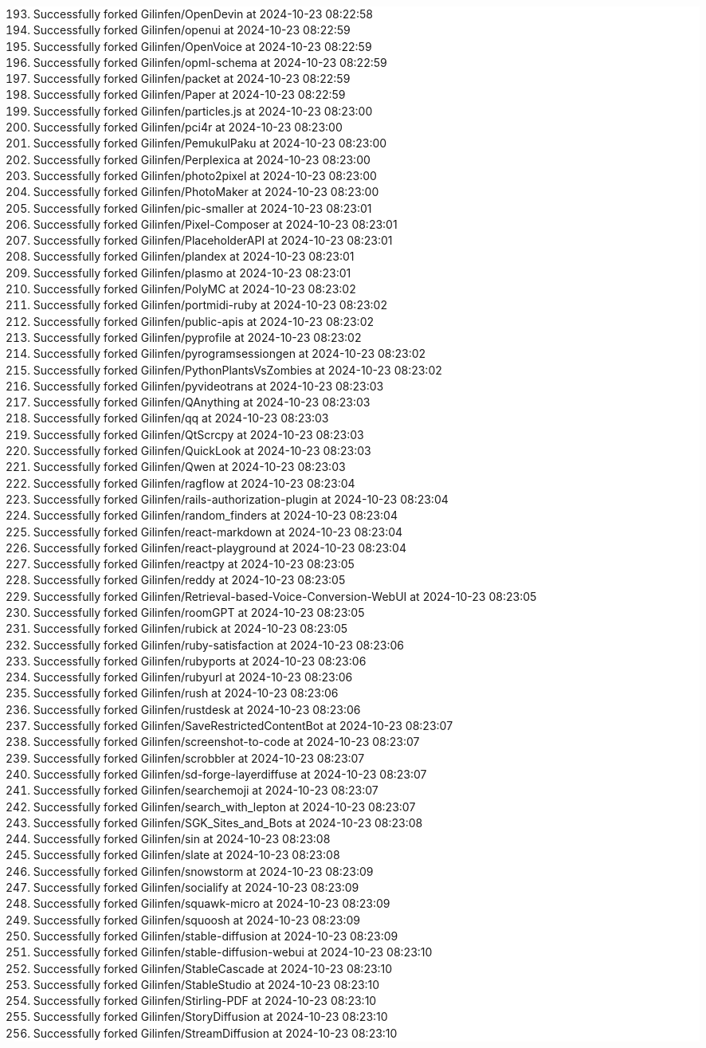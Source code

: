 193. Successfully forked Gilinfen/OpenDevin at 2024-10-23 08:22:58
194. Successfully forked Gilinfen/openui at 2024-10-23 08:22:59
195. Successfully forked Gilinfen/OpenVoice at 2024-10-23 08:22:59
196. Successfully forked Gilinfen/opml-schema at 2024-10-23 08:22:59
197. Successfully forked Gilinfen/packet at 2024-10-23 08:22:59
198. Successfully forked Gilinfen/Paper at 2024-10-23 08:22:59
199. Successfully forked Gilinfen/particles.js at 2024-10-23 08:23:00
200. Successfully forked Gilinfen/pci4r at 2024-10-23 08:23:00
201. Successfully forked Gilinfen/PemukulPaku at 2024-10-23 08:23:00
202. Successfully forked Gilinfen/Perplexica at 2024-10-23 08:23:00
203. Successfully forked Gilinfen/photo2pixel at 2024-10-23 08:23:00
204. Successfully forked Gilinfen/PhotoMaker at 2024-10-23 08:23:00
205. Successfully forked Gilinfen/pic-smaller at 2024-10-23 08:23:01
206. Successfully forked Gilinfen/Pixel-Composer at 2024-10-23 08:23:01
207. Successfully forked Gilinfen/PlaceholderAPI at 2024-10-23 08:23:01
208. Successfully forked Gilinfen/plandex at 2024-10-23 08:23:01
209. Successfully forked Gilinfen/plasmo at 2024-10-23 08:23:01
210. Successfully forked Gilinfen/PolyMC at 2024-10-23 08:23:02
211. Successfully forked Gilinfen/portmidi-ruby at 2024-10-23 08:23:02
212. Successfully forked Gilinfen/public-apis at 2024-10-23 08:23:02
213. Successfully forked Gilinfen/pyprofile at 2024-10-23 08:23:02
214. Successfully forked Gilinfen/pyrogramsessiongen at 2024-10-23 08:23:02
215. Successfully forked Gilinfen/PythonPlantsVsZombies at 2024-10-23 08:23:02
216. Successfully forked Gilinfen/pyvideotrans at 2024-10-23 08:23:03
217. Successfully forked Gilinfen/QAnything at 2024-10-23 08:23:03
218. Successfully forked Gilinfen/qq at 2024-10-23 08:23:03
219. Successfully forked Gilinfen/QtScrcpy at 2024-10-23 08:23:03
220. Successfully forked Gilinfen/QuickLook at 2024-10-23 08:23:03
221. Successfully forked Gilinfen/Qwen at 2024-10-23 08:23:03
222. Successfully forked Gilinfen/ragflow at 2024-10-23 08:23:04
223. Successfully forked Gilinfen/rails-authorization-plugin at 2024-10-23 08:23:04
224. Successfully forked Gilinfen/random_finders at 2024-10-23 08:23:04
225. Successfully forked Gilinfen/react-markdown at 2024-10-23 08:23:04
226. Successfully forked Gilinfen/react-playground at 2024-10-23 08:23:04
227. Successfully forked Gilinfen/reactpy at 2024-10-23 08:23:05
228. Successfully forked Gilinfen/reddy at 2024-10-23 08:23:05
229. Successfully forked Gilinfen/Retrieval-based-Voice-Conversion-WebUI at 2024-10-23 08:23:05
230. Successfully forked Gilinfen/roomGPT at 2024-10-23 08:23:05
231. Successfully forked Gilinfen/rubick at 2024-10-23 08:23:05
232. Successfully forked Gilinfen/ruby-satisfaction at 2024-10-23 08:23:06
233. Successfully forked Gilinfen/rubyports at 2024-10-23 08:23:06
234. Successfully forked Gilinfen/rubyurl at 2024-10-23 08:23:06
235. Successfully forked Gilinfen/rush at 2024-10-23 08:23:06
236. Successfully forked Gilinfen/rustdesk at 2024-10-23 08:23:06
237. Successfully forked Gilinfen/SaveRestrictedContentBot at 2024-10-23 08:23:07
238. Successfully forked Gilinfen/screenshot-to-code at 2024-10-23 08:23:07
239. Successfully forked Gilinfen/scrobbler at 2024-10-23 08:23:07
240. Successfully forked Gilinfen/sd-forge-layerdiffuse at 2024-10-23 08:23:07
241. Successfully forked Gilinfen/searchemoji at 2024-10-23 08:23:07
242. Successfully forked Gilinfen/search_with_lepton at 2024-10-23 08:23:07
243. Successfully forked Gilinfen/SGK_Sites_and_Bots at 2024-10-23 08:23:08
244. Successfully forked Gilinfen/sin at 2024-10-23 08:23:08
245. Successfully forked Gilinfen/slate at 2024-10-23 08:23:08
246. Successfully forked Gilinfen/snowstorm at 2024-10-23 08:23:09
247. Successfully forked Gilinfen/socialify at 2024-10-23 08:23:09
248. Successfully forked Gilinfen/squawk-micro at 2024-10-23 08:23:09
249. Successfully forked Gilinfen/squoosh at 2024-10-23 08:23:09
250. Successfully forked Gilinfen/stable-diffusion at 2024-10-23 08:23:09
251. Successfully forked Gilinfen/stable-diffusion-webui at 2024-10-23 08:23:10
252. Successfully forked Gilinfen/StableCascade at 2024-10-23 08:23:10
253. Successfully forked Gilinfen/StableStudio at 2024-10-23 08:23:10
254. Successfully forked Gilinfen/Stirling-PDF at 2024-10-23 08:23:10
255. Successfully forked Gilinfen/StoryDiffusion at 2024-10-23 08:23:10
256. Successfully forked Gilinfen/StreamDiffusion at 2024-10-23 08:23:10
